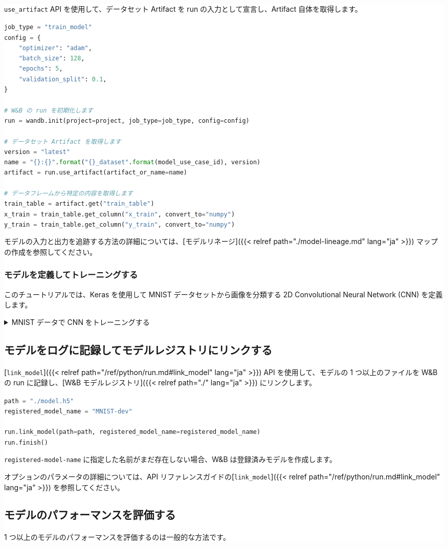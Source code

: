 `use_artifact` API を使用して、データセット Artifact を run の入力として宣言し、Artifact 自体を取得します。

```python
job_type = "train_model"
config = {
    "optimizer": "adam",
    "batch_size": 128,
    "epochs": 5,
    "validation_split": 0.1,
}

# W&B の run を初期化します
run = wandb.init(project=project, job_type=job_type, config=config)

# データセット Artifact を取得します
version = "latest"
name = "{}:{}".format("{}_dataset".format(model_use_case_id), version)
artifact = run.use_artifact(artifact_or_name=name)

# データフレームから特定の内容を取得します
train_table = artifact.get("train_table")
x_train = train_table.get_column("x_train", convert_to="numpy")
y_train = train_table.get_column("y_train", convert_to="numpy")
```

モデルの入力と出力を追跡する方法の詳細については、[モデルリネージ]({{< relref path="./model-lineage.md" lang="ja" >}}) マップの作成を参照してください。

### モデルを定義してトレーニングする

このチュートリアルでは、Keras を使用して MNIST データセットから画像を分類する 2D Convolutional Neural Network (CNN) を定義します。

<details><summary>MNIST データで CNN をトレーニングする</summary></details>

## モデルをログに記録してモデルレジストリにリンクする
[`link_model`]({{< relref path="/ref/python/run.md#link_model" lang="ja" >}}) API を使用して、モデルの 1 つ以上のファイルを W&B の run に記録し、[W&B モデルレジストリ]({{< relref path="./" lang="ja" >}}) にリンクします。

```python
path = "./model.h5"
registered_model_name = "MNIST-dev"

run.link_model(path=path, registered_model_name=registered_model_name)
run.finish()
```

`registered-model-name` に指定した名前がまだ存在しない場合、W&B は登録済みモデルを作成します。

オプションのパラメータの詳細については、API リファレンスガイドの[`link_model`]({{< relref path="/ref/python/run.md#link_model" lang="ja" >}}) を参照してください。
## モデルのパフォーマンスを評価する
1 つ以上のモデルのパフォーマンスを評価するのは一般的な方法です。

